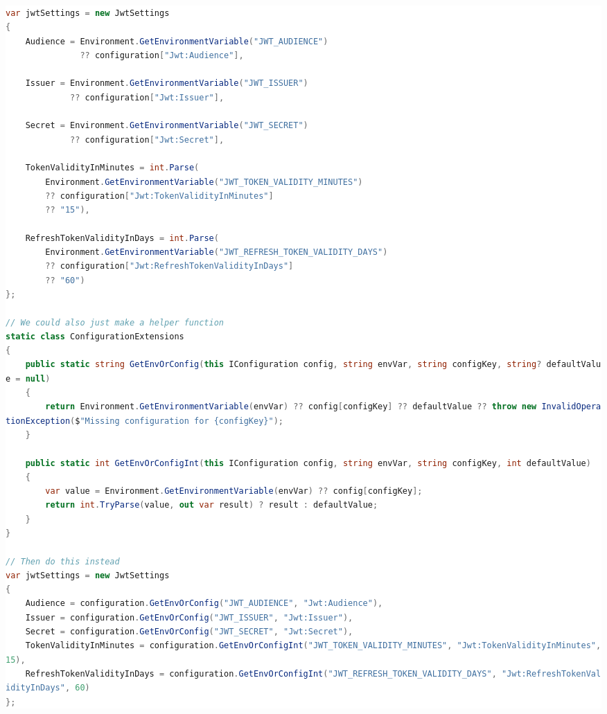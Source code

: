 ```C#
var jwtSettings = new JwtSettings
{
    Audience = Environment.GetEnvironmentVariable("JWT_AUDIENCE") 
               ?? configuration["Jwt:Audience"],
               
    Issuer = Environment.GetEnvironmentVariable("JWT_ISSUER") 
             ?? configuration["Jwt:Issuer"],
             
    Secret = Environment.GetEnvironmentVariable("JWT_SECRET") 
             ?? configuration["Jwt:Secret"],
             
    TokenValidityInMinutes = int.Parse(
        Environment.GetEnvironmentVariable("JWT_TOKEN_VALIDITY_MINUTES") 
        ?? configuration["Jwt:TokenValidityInMinutes"] 
        ?? "15"),
        
    RefreshTokenValidityInDays = int.Parse(
        Environment.GetEnvironmentVariable("JWT_REFRESH_TOKEN_VALIDITY_DAYS") 
        ?? configuration["Jwt:RefreshTokenValidityInDays"] 
        ?? "60")
};

// We could also just make a helper function 
static class ConfigurationExtensions
{
    public static string GetEnvOrConfig(this IConfiguration config, string envVar, string configKey, string? defaultValue = null)
    {
        return Environment.GetEnvironmentVariable(envVar) ?? config[configKey] ?? defaultValue ?? throw new InvalidOperationException($"Missing configuration for {configKey}");
    }

    public static int GetEnvOrConfigInt(this IConfiguration config, string envVar, string configKey, int defaultValue)
    {
        var value = Environment.GetEnvironmentVariable(envVar) ?? config[configKey];
        return int.TryParse(value, out var result) ? result : defaultValue;
    }
}

// Then do this instead
var jwtSettings = new JwtSettings
{
    Audience = configuration.GetEnvOrConfig("JWT_AUDIENCE", "Jwt:Audience"),
    Issuer = configuration.GetEnvOrConfig("JWT_ISSUER", "Jwt:Issuer"),
    Secret = configuration.GetEnvOrConfig("JWT_SECRET", "Jwt:Secret"),
    TokenValidityInMinutes = configuration.GetEnvOrConfigInt("JWT_TOKEN_VALIDITY_MINUTES", "Jwt:TokenValidityInMinutes", 15),
    RefreshTokenValidityInDays = configuration.GetEnvOrConfigInt("JWT_REFRESH_TOKEN_VALIDITY_DAYS", "Jwt:RefreshTokenValidityInDays", 60)
};
```
